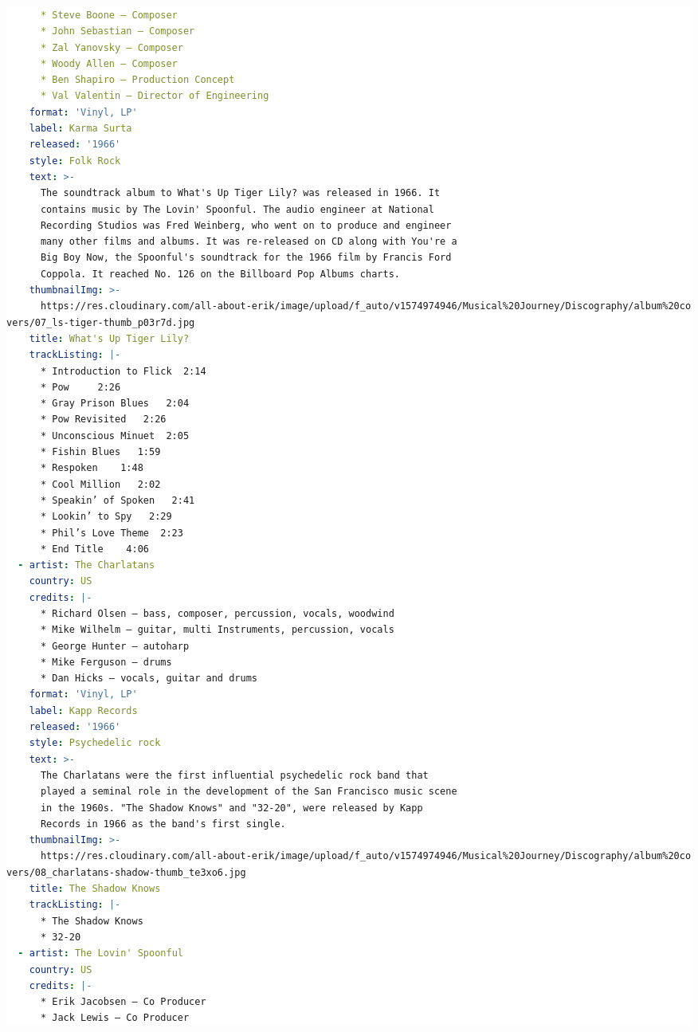 ```yaml
      * Steve Boone – Composer
      * John Sebastian – Composer
      * Zal Yanovsky – Composer
      * Woody Allen – Composer
      * Ben Shapiro – Production Concept
      * Val Valentin – Director of Engineering
    format: 'Vinyl, LP'
    label: Karma Surta
    released: '1966'
    style: Folk Rock
    text: >-
      The soundtrack album to What's Up Tiger Lily? was released in 1966. It
      contains music by The Lovin' Spoonful. The audio engineer at National
      Recording Studios was Fred Weinberg, who went on to produce and engineer
      many other films and albums. It was re-released on CD along with You're a
      Big Boy Now, the Spoonful's soundtrack for the 1966 film by Francis Ford
      Coppola. It reached No. 126 on the Billboard Pop Albums charts.
    thumbnailImg: >-
      https://res.cloudinary.com/all-about-erik/image/upload/f_auto/v1574974946/Musical%20Journey/Discography/album%20covers/07_ls-tiger-thumb_p03r7d.jpg
    title: What's Up Tiger Lily?
    trackListing: |-
      * Introduction to Flick  2:14
      * Pow     2:26
      * Gray Prison Blues   2:04
      * Pow Revisited   2:26
      * Unconscious Minuet  2:05
      * Fishin Blues   1:59
      * Respoken    1:48
      * Cool Million   2:02
      * Speakin’ of Spoken   2:41
      * Lookin’ to Spy   2:29
      * Phil’s Love Theme  2:23
      * End Title    4:06
  - artist: The Charlatans
    country: US
    credits: |-
      * Richard Olsen – bass, composer, percussion, vocals, woodwind
      * Mike Wilhelm – guitar, multi Instruments, percussion, vocals
      * George Hunter – autoharp
      * Mike Ferguson – drums
      * Dan Hicks – vocals, guitar and drums
    format: 'Vinyl, LP'
    label: Kapp Records
    released: '1966'
    style: Psychedelic rock
    text: >-
      The Charlatans were the first influential psychedelic rock band that
      played a seminal role in the development of the San Francisco music scene
      in the 1960s. "The Shadow Knows" and "32-20", were released by Kapp
      Records in 1966 as the band's first single.
    thumbnailImg: >-
      https://res.cloudinary.com/all-about-erik/image/upload/f_auto/v1574974946/Musical%20Journey/Discography/album%20covers/08_charlatans-shadow-thumb_te3xo6.jpg
    title: The Shadow Knows
    trackListing: |-
      * The Shadow Knows
      * 32-20
  - artist: The Lovin' Spoonful
    country: US
    credits: |-
      * Erik Jacobsen – Co Producer
      * Jack Lewis – Co Producer
```